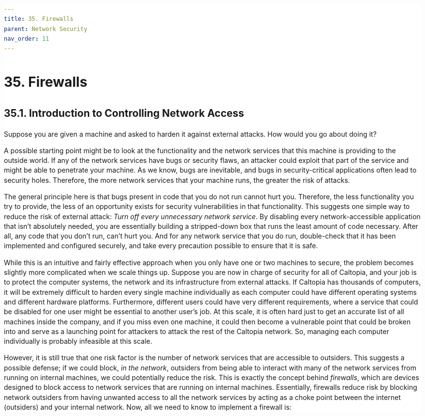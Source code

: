 ```yaml
---
title: 35. Firewalls
parent: Network Security
nav_order: 11
---
```


# 35. Firewalls

## 35.1. Introduction to Controlling Network Access

Suppose you are given a machine and asked to harden it against external attacks.
How would you go about doing it?

A possible starting point might be to look at the functionality and the network
services that this machine is providing to the outside world. If any of the
network services have bugs or security flaws, an attacker could exploit that
part of the service and might be able to penetrate your machine. As we know,
bugs are inevitable, and bugs in security-critical applications often lead to
security holes. Therefore, the more network services that your machine runs, the
greater the risk of attacks.

The general principle here is that bugs present in code that you do not run
cannot hurt you. Therefore, the less functionality you try to provide, the less
of an opportunity exists for security vulnerabilities in that functionality.
This suggests one simple way to reduce the risk of external attack: _Turn off
every unnecessary network service_. By disabling every network-accessible
application that isn’t absolutely needed, you are essentially building a
stripped-down box that runs the least amount of code necessary. After all, any
code that you don’t run, can’t hurt you. And for any network service that you do
run, double-check that it has been implemented and configured securely, and take
every precaution possible to ensure that it is safe.

While this is an intuitive and fairly effective approach when you only have one
or two machines to secure, the problem becomes slightly more complicated when we
scale things up. Suppose you are now in charge of security for all of Caltopia,
and your job is to protect the computer systems, the network and its
infrastructure from external attacks. If Caltopia has thousands of computers, it
will be extremely difficult to harden every single machine individually as each
computer could have different operating systems and different hardware
platforms. Furthermore, different users could have very different requirements,
where a service that could be disabled for one user might be essential to
another user’s job. At this scale, it is often hard just to get an accurate list
of all machines inside the company, and if you miss even one machine, it could
then become a vulnerable point that could be broken into and serve as a
launching point for attackers to attack the rest of the Caltopia network. So,
managing each computer individually is probably infeasible at this scale.

However, it is still true that one risk factor is the number of network services
that are accessible to outsiders. This suggests a possible defense; if we could
block, _in the network_, outsiders from being able to interact with many of the
network services from running on internal machines, we could potentially reduce
the risk. This is exactly the concept behind _firewalls_, which are devices
designed to block access to network services that are running on internal
machines. Essentially, firewalls reduce risk by blocking network outsiders from
having unwanted access to all the network services by acting as a choke point
between the internet (outsiders) and your internal network. Now, all we need to
know to implement a firewall is:
